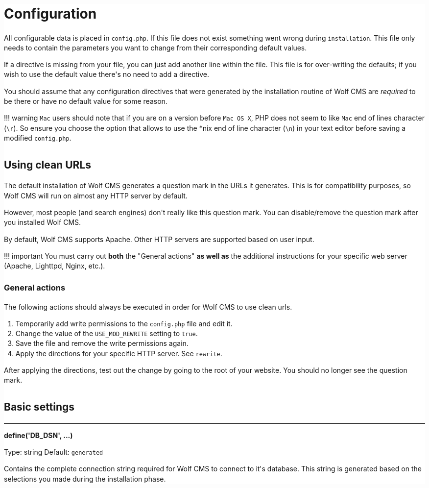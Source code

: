 Configuration
=============

All configurable data is placed in `config.php`. If this file does not exist something went wrong during `installation`. This file only needs to contain the parameters you want to change from their corresponding default values.

If a directive is missing from your file, you can just add another line within the file. This file is for over-writing the defaults; if you wish to use the default value there's no need to add a directive.

You should assume that any configuration directives that were generated by the installation routine of Wolf CMS are *required* to be there or have no default value for some reason.

!!! warning
    `Mac` users should note that if you are on a version before `Mac OS X`, PHP does not seem to like `Mac` end of lines character (`\r`). So ensure you choose the option that allows to use the \*nix end of line character (`\n`) in your text editor before saving a modified `config.php`.

Using clean URLs
----------------

The default installation of Wolf CMS generates a question mark in the URLs it generates. This is for compatibility purposes, so Wolf CMS will run on almost any HTTP server by default.

However, most people (and search engines) don't really like this question mark. You can disable/remove the question mark after you installed Wolf CMS.

By default, Wolf CMS supports Apache. Other HTTP servers are supported based on user input.

!!! important
    You must carry out **both** the "General actions" **as well as** the additional instructions for your specific web server (Apache, Lighttpd, Nginx, etc.).

### General actions

The following actions should always be executed in order for Wolf CMS to use clean urls.

1. Temporarily add write permissions to the `config.php` file and edit it.
2. Change the value of the `USE_MOD_REWRITE` setting to `true`.
3. Save the file and remove the write permissions again.
4. Apply the directions for your specific HTTP server. See `rewrite`.

After applying the directions, test out the change by going to the root of your website. You should no longer see the question mark.

Basic settings
--------------

----

**define('DB_DSN', ...)**

Type: string
Default: `generated`

Contains the complete connection string required for Wolf CMS to connect to it's database. This string is generated based on the selections you made during the installation phase.
